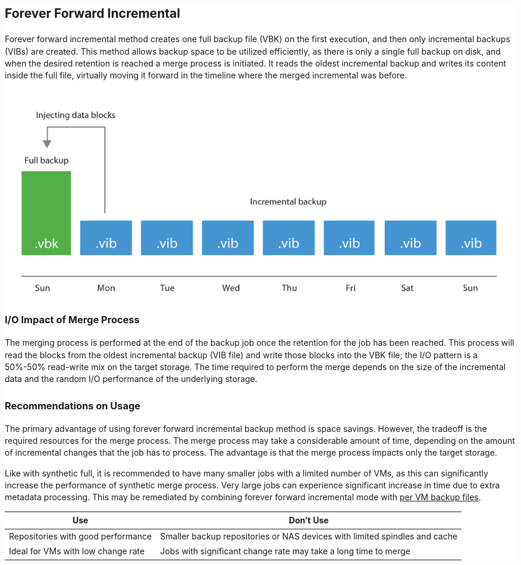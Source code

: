 ## Forever Forward Incremental

Forever forward incremental method creates one full backup file (VBK) on the first execution, and then only incremental backups (VIBs) are created. This method allows backup space to be utilized efficiently, as there is only a single full backup on disk, and when the desired retention is reached a merge process is initiated. It reads the oldest incremental backup and writes its content inside the full file, virtually moving it forward in the timeline where the merged incremental was before.

![](../media/image32.png)

### I/O Impact of Merge Process

The merging process is performed at the end of the backup job once the retention for the job has been reached. This process will read the blocks from the oldest incremental backup (VIB file) and write those blocks into the VBK file; the I/O pattern  is a 50%-50% read-write mix on the target storage. The time required to perform the merge depends on the size of the incremental data and the random I/O performance of the underlying storage.

### Recommendations on Usage

The primary advantage of using forever forward incremental backup method is space savings. However, the tradeoff is the required resources for the merge process. The merge process may take a considerable amount of time, depending on the amount of incremental changes that the job has to process. The advantage is that the merge process impacts only the target storage.

Like with synthetic full, it is recommended to have many smaller jobs with a limited number of VMs, as this can significantly increase the performance of synthetic merge process. Very large jobs can experience significant increase in time due to extra metadata processing. This may be remediated by combining forever forward incremental mode with [per VM backup files](../resource_planning/repository_planning_pervm.md).

| Use | Don’t Use |
|--------|--------|
| Repositories with good performance | Smaller backup repositories or NAS devices with limited spindles and cache|
| Ideal for VMs with low change rate | Jobs with significant change rate may take a long time to merge |
